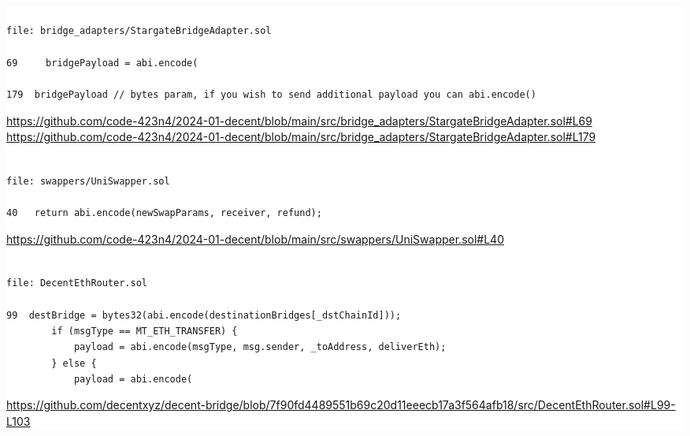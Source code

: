 ```solidity

file: bridge_adapters/StargateBridgeAdapter.sol

69     bridgePayload = abi.encode(

179  bridgePayload // bytes param, if you wish to send additional payload you can abi.encode() 
```
https://github.com/code-423n4/2024-01-decent/blob/main/src/bridge_adapters/StargateBridgeAdapter.sol#L69
https://github.com/code-423n4/2024-01-decent/blob/main/src/bridge_adapters/StargateBridgeAdapter.sol#L179

```solidity

file: swappers/UniSwapper.sol

40   return abi.encode(newSwapParams, receiver, refund);

```
https://github.com/code-423n4/2024-01-decent/blob/main/src/swappers/UniSwapper.sol#L40

```solidity

file: DecentEthRouter.sol

99  destBridge = bytes32(abi.encode(destinationBridges[_dstChainId]));
        if (msgType == MT_ETH_TRANSFER) {
            payload = abi.encode(msgType, msg.sender, _toAddress, deliverEth);
        } else {
            payload = abi.encode(
```
https://github.com/decentxyz/decent-bridge/blob/7f90fd4489551b69c20d11eeecb17a3f564afb18/src/DecentEthRouter.sol#L99-L103



```
